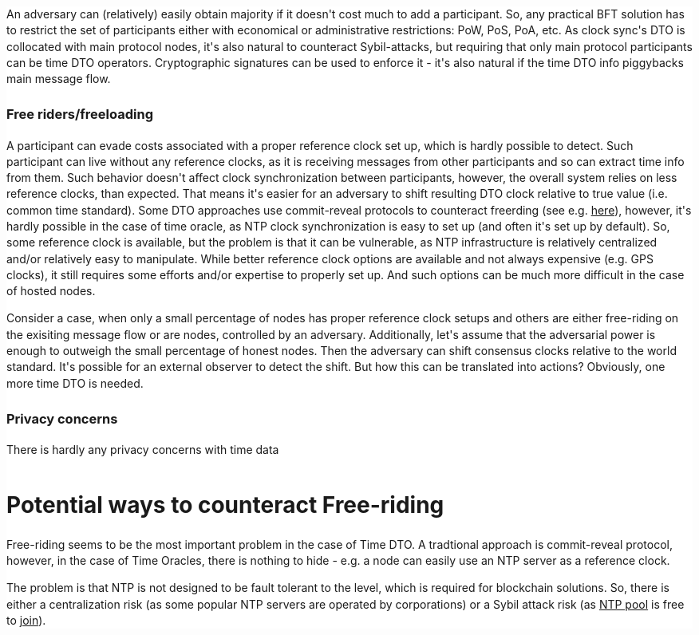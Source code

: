 An adversary can (relatively) easily obtain majority if it doesn't cost
much to add a participant. So, any practical BFT solution has to
restrict the set of participants either with economical or
administrative restrictions: PoW, PoS, PoA, etc. As clock sync's DTO is
collocated with main protocol nodes, it's also natural to counteract
Sybil-attacks, but requiring that only main protocol participants can be
time DTO operators. Cryptographic signatures can be used to enforce it -
it's also natural if the time DTO info piggybacks main message flow.

### Free riders/freeloading

A participant can evade costs associated with a proper reference clock
set up, which is hardly possible to detect. Such participant can live
without any reference clocks, as it is receiving messages from other
participants and so can extract time info from them. Such behavior
doesn't affect clock synchronization between participants, however, the
overall system relies on less reference clocks, than expected. That
means it's easier for an adversary to shift resulting DTO clock relative
to true value (i.e. common time standard). Some DTO approaches use
commit-reveal protocols to counteract freerding (see e.g.
[here](https://medium.com/fabric-ventures/decentralised-oracles-a-comprehensive-overview-d3168b9a8841)),
however, it's hardly possible in the case of time oracle, as NTP clock
synchronization is easy to set up (and often it's set up by default).
So, some reference clock is available, but the problem is that it can be
vulnerable, as NTP infrastructure is relatively centralized and/or
relatively easy to manipulate. While better reference clock options are
available and not always expensive (e.g. GPS clocks), it still requires
some efforts and/or expertise to properly set up. And such options can
be much more difficult in the case of hosted nodes.

Consider a case, when only a small percentage of nodes has proper
reference clock setups and others are either free-riding on the
exisiting message flow or are nodes, controlled by an adversary.
Additionally, let's assume that the adversarial power is enough to
outweigh the small percentage of honest nodes. Then the adversary can
shift consensus clocks relative to the world standard. It's possible for
an external observer to detect the shift. But how this can be translated
into actions? Obviously, one more time DTO is needed.

### Privacy concerns

There is hardly any privacy concerns with time data

# Potential ways to counteract Free-riding

Free-riding seems to be the most important problem in the case of Time
DTO. A tradtional approach is commit-reveal protocol, however, in the
case of Time Oracles, there is nothing to hide - e.g. a node can easily
use an NTP server as a reference clock.

The problem is that NTP is not designed to be fault tolerant to the
level, which is required for blockchain solutions. So, there is either a
centralization risk (as some popular NTP servers are operated by
corporations) or a Sybil attack risk (as
[NTP pool](https://www.ntppool.org/) is free to
[join](https://www.ntppool.org/en/join.html)).
